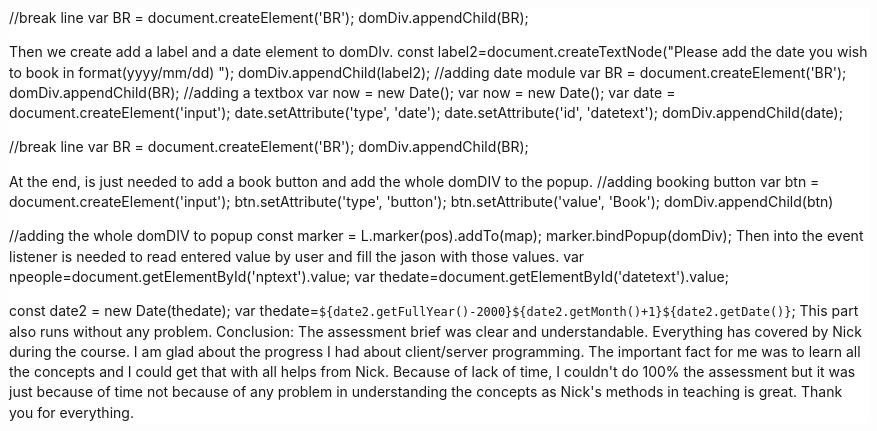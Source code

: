 //break line
var BR = document.createElement('BR');
domDiv.appendChild(BR);

Then we create add a label and a date element to domDIv.
const label2=document.createTextNode("Please add the date you wish to book in format(yyyy/mm/dd) ");
domDiv.appendChild(label2);
//adding date module
var BR = document.createElement('BR');
domDiv.appendChild(BR);
//adding a textbox  var now = new Date();
var now = new Date();
var date = document.createElement('input');
date.setAttribute('type', 'date');
date.setAttribute('id', 'datetext');
domDiv.appendChild(date);

//break line
var BR = document.createElement('BR');
domDiv.appendChild(BR);

At the end, is just needed to add a book button and add the whole domDIV to the popup.
//adding booking button
var btn = document.createElement('input');
btn.setAttribute('type', 'button');
btn.setAttribute('value', 'Book');
domDiv.appendChild(btn)

//adding the whole domDIV to popup
const marker = L.marker(pos).addTo(map);
marker.bindPopup(domDiv);
Then into the event listener is needed to read entered value by user and fill the jason with those values.
var npeople=document.getElementById('nptext').value;
var thedate=document.getElementById('datetext').value;

const date2 = new Date(thedate);
var thedate=`${date2.getFullYear()-2000}${date2.getMonth()+1}${date2.getDate()}`;
This part also runs without any problem.
Conclusion:
 The assessment brief was clear and understandable. Everything has covered by Nick during the course. I am glad about the progress I had about client/server programming. The important fact for me was to learn all the concepts and I could get that with all helps from Nick. Because of lack of time, I couldn't do 100% the assessment but it was just because of time not because of any problem in understanding the concepts as Nick's methods in teaching is great. Thank you for everything. 
